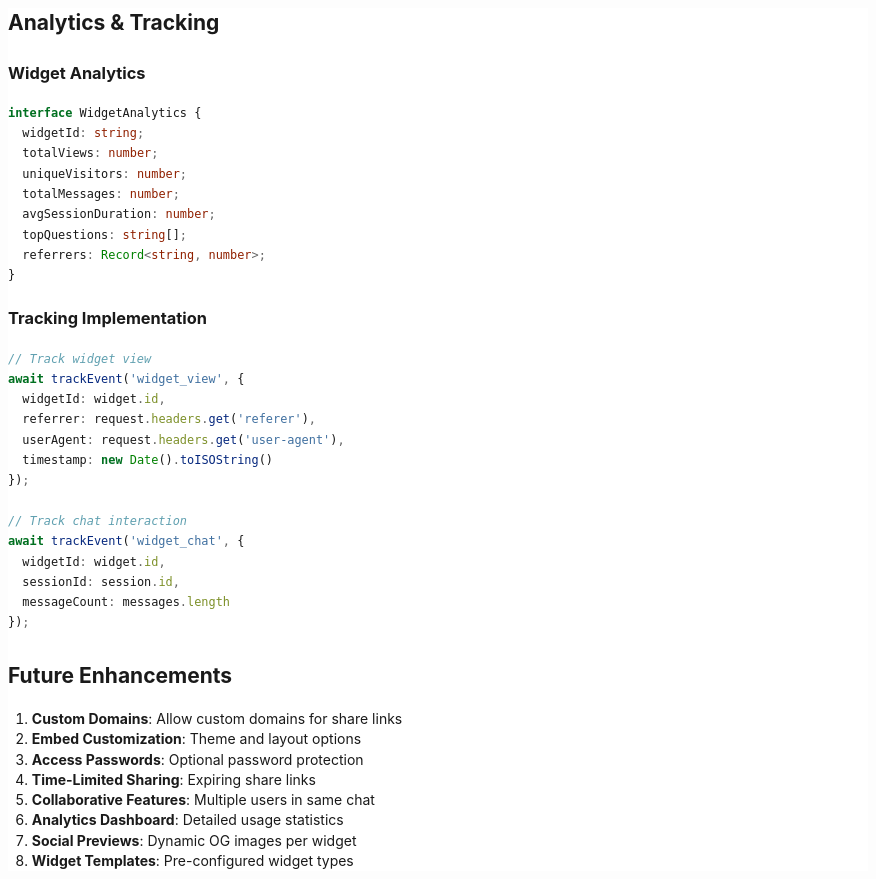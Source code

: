 ## Analytics & Tracking

### Widget Analytics
```typescript
interface WidgetAnalytics {
  widgetId: string;
  totalViews: number;
  uniqueVisitors: number;
  totalMessages: number;
  avgSessionDuration: number;
  topQuestions: string[];
  referrers: Record<string, number>;
}
```

### Tracking Implementation
```typescript
// Track widget view
await trackEvent('widget_view', {
  widgetId: widget.id,
  referrer: request.headers.get('referer'),
  userAgent: request.headers.get('user-agent'),
  timestamp: new Date().toISOString()
});

// Track chat interaction
await trackEvent('widget_chat', {
  widgetId: widget.id,
  sessionId: session.id,
  messageCount: messages.length
});
```

## Future Enhancements

1. **Custom Domains**: Allow custom domains for share links
2. **Embed Customization**: Theme and layout options
3. **Access Passwords**: Optional password protection
4. **Time-Limited Sharing**: Expiring share links
5. **Collaborative Features**: Multiple users in same chat
6. **Analytics Dashboard**: Detailed usage statistics
7. **Social Previews**: Dynamic OG images per widget
8. **Widget Templates**: Pre-configured widget types